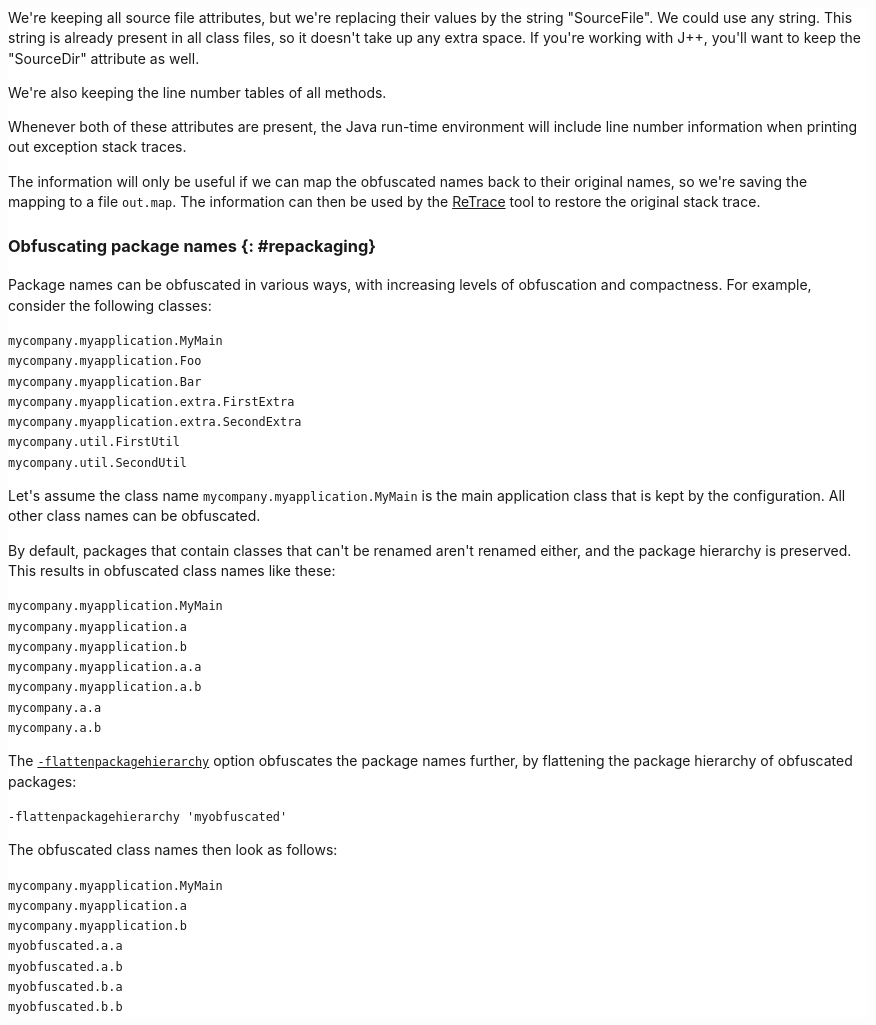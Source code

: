 We're keeping all source file attributes, but we're replacing their values by
the string "SourceFile". We could use any string. This string is already
present in all class files, so it doesn't take up any extra space. If you're
working with J++, you'll want to keep the "SourceDir" attribute as well.

We're also keeping the line number tables of all methods.

Whenever both of these attributes are present, the Java run-time environment
will include line number information when printing out exception stack traces.

The information will only be useful if we can map the obfuscated names back to
their original names, so we're saving the mapping to a file `out.map`. The
information can then be used by the [ReTrace](retrace/index.md) tool to
restore the original stack trace.

### Obfuscating package names {: #repackaging}

Package names can be obfuscated in various ways, with increasing levels of
obfuscation and compactness. For example, consider the following classes:

    mycompany.myapplication.MyMain
    mycompany.myapplication.Foo
    mycompany.myapplication.Bar
    mycompany.myapplication.extra.FirstExtra
    mycompany.myapplication.extra.SecondExtra
    mycompany.util.FirstUtil
    mycompany.util.SecondUtil

Let's assume the class name `mycompany.myapplication.MyMain` is the main
application class that is kept by the configuration. All other class names can
be obfuscated.

By default, packages that contain classes that can't be renamed aren't renamed
either, and the package hierarchy is preserved. This results in obfuscated
class names like these:

    mycompany.myapplication.MyMain
    mycompany.myapplication.a
    mycompany.myapplication.b
    mycompany.myapplication.a.a
    mycompany.myapplication.a.b
    mycompany.a.a
    mycompany.a.b

The [`-flattenpackagehierarchy`](usage.md#flattenpackagehierarchy) option
obfuscates the package names further, by flattening the package hierarchy of
obfuscated packages:

    -flattenpackagehierarchy 'myobfuscated'

The obfuscated class names then look as follows:

    mycompany.myapplication.MyMain
    mycompany.myapplication.a
    mycompany.myapplication.b
    myobfuscated.a.a
    myobfuscated.a.b
    myobfuscated.b.a
    myobfuscated.b.b
